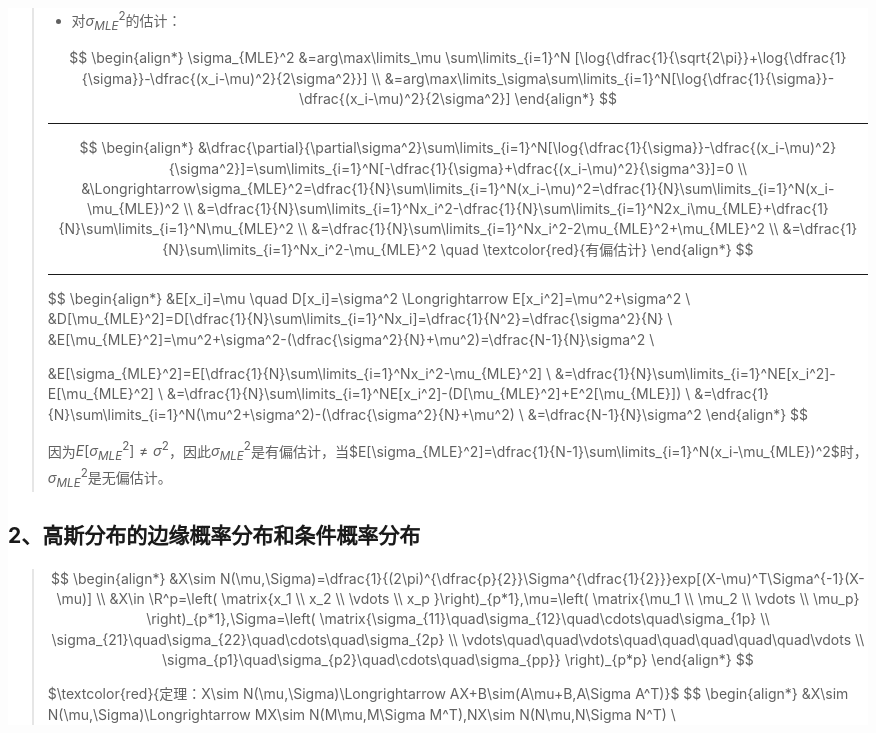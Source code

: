 
> * 对$\sigma_{MLE}^2$的估计：
>
> $$
> \begin{align*}
> \sigma_{MLE}^2 &=arg\max\limits_\mu \sum\limits_{i=1}^N [\log{\dfrac{1}{\sqrt{2\pi}}+\log{\dfrac{1}{\sigma}}-\dfrac{(x_i-\mu)^2}{2\sigma^2}}] \\
> &=arg\max\limits_\sigma\sum\limits_{i=1}^N[\log{\dfrac{1}{\sigma}}-\dfrac{(x_i-\mu)^2}{2\sigma^2}]
> \end{align*}
> $$
>
> ---
>
> $$
> \begin{align*}
> &\dfrac{\partial}{\partial\sigma^2}\sum\limits_{i=1}^N[\log{\dfrac{1}{\sigma}}-\dfrac{(x_i-\mu)^2}{\sigma^2}]=\sum\limits_{i=1}^N[-\dfrac{1}{\sigma}+\dfrac{(x_i-\mu)^2}{\sigma^3}]=0 \\
> &\Longrightarrow\sigma_{MLE}^2=\dfrac{1}{N}\sum\limits_{i=1}^N(x_i-\mu)^2=\dfrac{1}{N}\sum\limits_{i=1}^N(x_i-\mu_{MLE})^2 \\
> &=\dfrac{1}{N}\sum\limits_{i=1}^Nx_i^2-\dfrac{1}{N}\sum\limits_{i=1}^N2x_i\mu_{MLE}+\dfrac{1}{N}\sum\limits_{i=1}^N\mu_{MLE}^2 \\
> &=\dfrac{1}{N}\sum\limits_{i=1}^Nx_i^2-2\mu_{MLE}^2+\mu_{MLE}^2 \\
> &=\dfrac{1}{N}\sum\limits_{i=1}^Nx_i^2-\mu_{MLE}^2  \quad \textcolor{red}{有偏估计} 
> \end{align*}
> $$
>
> ---
>
> $$
> \begin{align*}
> &E[x_i]=\mu \quad D[x_i]=\sigma^2 \Longrightarrow  E[x_i^2]=\mu^2+\sigma^2 \\
> &D[\mu_{MLE}^2]=D[\dfrac{1}{N}\sum\limits_{i=1}^Nx_i]=\dfrac{1}{N^2}=\dfrac{\sigma^2}{N}  \\
> &E[\mu_{MLE}^2]=\mu^2+\sigma^2-(\dfrac{\sigma^2}{N}+\mu^2)=\dfrac{N-1}{N}\sigma^2 \\
> 
> &E[\sigma_{MLE}^2]=E[\dfrac{1}{N}\sum\limits_{i=1}^Nx_i^2-\mu_{MLE}^2] \\
> &=\dfrac{1}{N}\sum\limits_{i=1}^NE[x_i^2]-E[\mu_{MLE}^2] \\
> &=\dfrac{1}{N}\sum\limits_{i=1}^NE[x_i^2]-(D[\mu_{MLE}^2]+E^2[\mu_{MLE}]) \\
> &=\dfrac{1}{N}\sum\limits_{i=1}^N(\mu^2+\sigma^2)-(\dfrac{\sigma^2}{N}+\mu^2) \\
> &=\dfrac{N-1}{N}\sigma^2
> \end{align*}
> $$
>
> 因为$E[\sigma_{MLE}^2]\neq\sigma^2$，因此$\sigma_{MLE}^2$是有偏估计，当$E[\sigma_{MLE}^2]=\dfrac{1}{N-1}\sum\limits_{i=1}^N(x_i-\mu_{MLE})^2$时，$\sigma_{MLE}^2$是无偏估计。

## 2、高斯分布的边缘概率分布和条件概率分布

> $$
> \begin{align*}
> &X\sim N(\mu,\Sigma)=\dfrac{1}{(2\pi)^{\dfrac{p}{2}}\Sigma^{\dfrac{1}{2}}}exp[(X-\mu)^T\Sigma^{-1}(X-\mu)] \\
> &X\in \R^p=\left(  \matrix{x_1 \\ x_2 \\ \vdots \\ x_p }\right)_{p*1},\mu=\left( \matrix{\mu_1 \\ \mu_2 \\ \vdots \\ \mu_p} \right)_{p*1},\Sigma=\left( \matrix{\sigma_{11}\quad\sigma_{12}\quad\cdots\quad\sigma_{1p} \\ \sigma_{21}\quad\sigma_{22}\quad\cdots\quad\sigma_{2p} \\ \vdots\quad\quad\vdots\quad\quad\quad\quad\quad\vdots \\ \sigma_{p1}\quad\sigma_{p2}\quad\cdots\quad\sigma_{pp}}  \right)_{p*p}
> \end{align*}
> $$
>
> $\textcolor{red}{定理：X\sim N(\mu,\Sigma)\Longrightarrow AX+B\sim(A\mu+B,A\Sigma A^T)}$
> $$
> \begin{align*}
> &X\sim N(\mu,\Sigma)\Longrightarrow MX\sim N(M\mu,M\Sigma M^T),NX\sim N(N\mu,N\Sigma N^T) \\